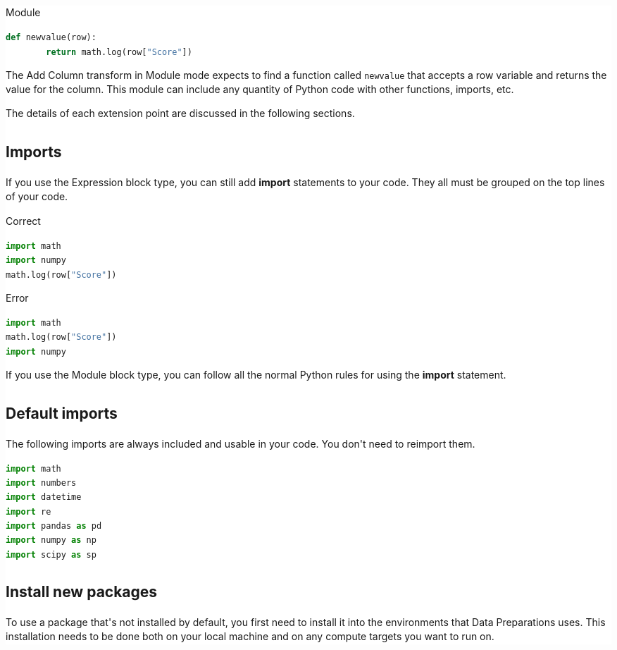 Module 
    
```python
def newvalue(row): 
        return math.log(row["Score"])
```


The Add Column transform in Module mode expects to find a function called `newvalue` that accepts a row variable and returns the value for the column. This module can include any quantity of Python code with other functions, imports, etc.

The details of each extension point are discussed in the following sections. 

## Imports 
If you use the Expression block type, you can still add **import** statements to your code. They all must be grouped on the top lines of your code.

Correct 

```python
import math 
import numpy 
math.log(row["Score"])
```
 

Error  

```python
import math  
math.log(row["Score"])  
import numpy
```
 
 
If you use the Module block type, you can follow all the normal Python rules for using the **import** statement. 

## Default imports
The following imports are always included and usable in your code. You don't need to reimport them. 

```python
import math  
import numbers  
import datetime  
import re  
import pandas as pd  
import numpy as np  
import scipy as sp
```
  

## Install new packages
To use a package that's not installed by default, you first need to install it into the environments that Data Preparations uses. This installation needs to be done both on your local machine and on any compute targets you want to run on.
